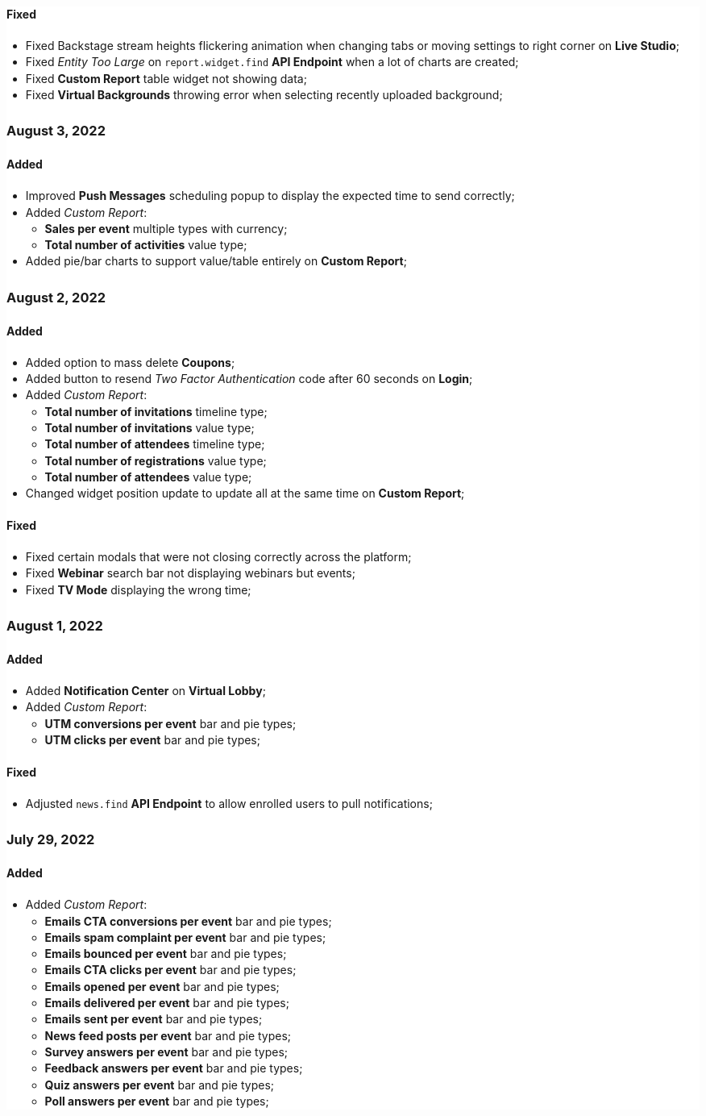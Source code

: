 #### Fixed
- Fixed Backstage stream heights flickering animation when changing tabs or moving settings to right corner on **Live Studio**;
- Fixed *Entity Too Large* on `report.widget.find` **API Endpoint** when a lot of charts are created;
- Fixed **Custom Report** table widget not showing data;
- Fixed **Virtual Backgrounds** throwing error when selecting recently uploaded background;

### August 3, 2022

#### Added
- Improved **Push Messages** scheduling popup to display the expected time to send correctly;
- Added *Custom Report*:
  - **Sales per event** multiple types with currency;
  - **Total number of activities** value type;
- Added pie/bar charts to support value/table entirely on **Custom Report**;

### August 2, 2022

#### Added
- Added option to mass delete **Coupons**;
- Added button to resend *Two Factor Authentication* code after 60 seconds on **Login**;
- Added *Custom Report*:
  - **Total number of invitations** timeline type;
  - **Total number of invitations** value type;
  - **Total number of attendees** timeline type;
  - **Total number of registrations** value type;
  - **Total number of attendees** value type;
- Changed widget position update to update all at the same time on **Custom Report**;

#### Fixed
- Fixed certain modals that were not closing correctly across the platform;
- Fixed **Webinar** search bar not displaying webinars but events;
- Fixed **TV Mode** displaying the wrong time;

### August 1, 2022

#### Added
- Added **Notification Center** on **Virtual Lobby**;
- Added *Custom Report*:
  - **UTM conversions per event** bar and pie types;
  - **UTM clicks per event** bar and pie types;

#### Fixed
- Adjusted `news.find` **API Endpoint** to allow enrolled users to pull notifications;

### July 29, 2022

#### Added
- Added *Custom Report*:
  - **Emails CTA conversions per event** bar and pie types;
  - **Emails spam complaint per event** bar and pie types;
  - **Emails bounced per event** bar and pie types;
  - **Emails CTA clicks per event** bar and pie types;
  - **Emails opened per event** bar and pie types;
  - **Emails delivered per event** bar and pie types;
  - **Emails sent per event** bar and pie types;
  - **News feed posts per event** bar and pie types;
  - **Survey answers per event** bar and pie types;
  - **Feedback answers per event** bar and pie types;
  - **Quiz answers per event** bar and pie types;
  - **Poll answers per event** bar and pie types;